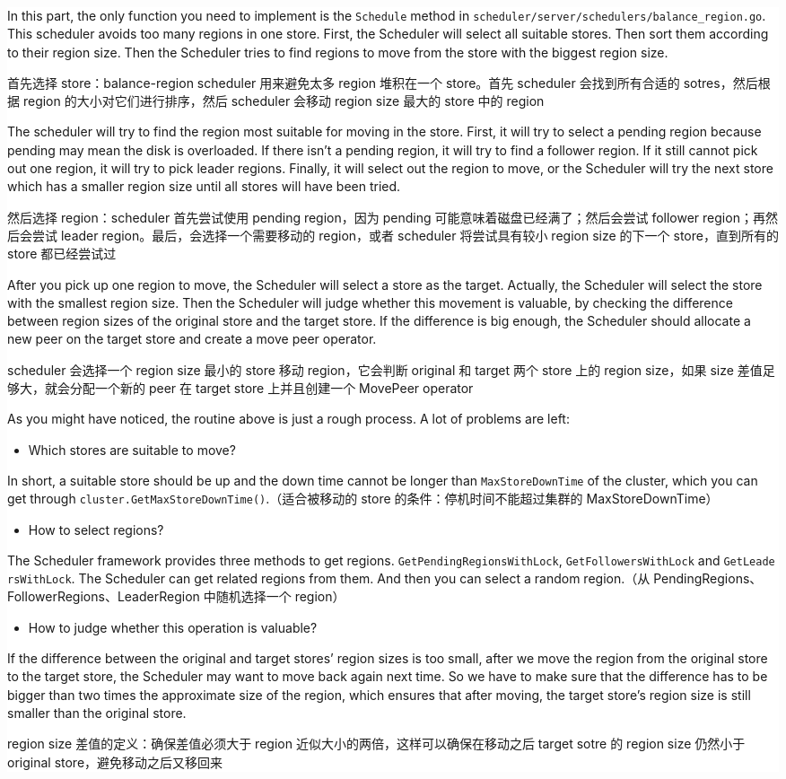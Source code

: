 In this part, the only function you need to implement is the `Schedule` method in `scheduler/server/schedulers/balance_region.go`. This scheduler avoids too many regions in one store. First, the Scheduler will select all suitable stores. Then sort them according to their region size. Then the Scheduler tries to find regions to move from the store with the biggest region size.

首先选择 store：balance-region scheduler 用来避免太多 region 堆积在一个 store。首先 scheduler 会找到所有合适的 sotres，然后根据 region 的大小对它们进行排序，然后 scheduler 会移动 region size 最大的 store 中的 region

The scheduler will try to find the region most suitable for moving in the store. First, it will try to select a pending region because pending may mean the disk is overloaded. If there isn’t a pending region, it will try to find a follower region. If it still cannot pick out one region, it will try to pick leader regions. Finally, it will select out the region to move, or the Scheduler will try the next store which has a smaller region size until all stores will have been tried.

然后选择 region：scheduler 首先尝试使用 pending region，因为 pending 可能意味着磁盘已经满了；然后会尝试 follower region；再然后会尝试 leader region。最后，会选择一个需要移动的 region，或者 scheduler 将尝试具有较小 region size 的下一个 store，直到所有的 store 都已经尝试过

After you pick up one region to move, the Scheduler will select a store as the target. Actually, the Scheduler will select the store with the smallest region size. Then the Scheduler will judge whether this movement is valuable, by checking the difference between region sizes of the original store and the target store. If the difference is big enough, the Scheduler should allocate a new peer on the target store and create a move peer operator.

scheduler 会选择一个 region size 最小的 store 移动 region，它会判断 original 和 target 两个 store 上的 region size，如果 size 差值足够大，就会分配一个新的 peer 在 target store 上并且创建一个 MovePeer operator

As you might have noticed, the routine above is just a rough process. A lot of problems are left:

* Which stores are suitable to move?

In short, a suitable store should be up and the down time cannot be longer than `MaxStoreDownTime` of the cluster, which you can get through `cluster.GetMaxStoreDownTime()`.（适合被移动的 store 的条件：停机时间不能超过集群的 MaxStoreDownTime）

* How to select regions?

The Scheduler framework provides three methods to get regions. `GetPendingRegionsWithLock`, `GetFollowersWithLock` and `GetLeadersWithLock`. The Scheduler can get related regions from them. And then you can select a random region.（从 PendingRegions、FollowerRegions、LeaderRegion 中随机选择一个 region）

* How to judge whether this operation is valuable?

If the difference between the original and target stores’ region sizes is too small, after we move the region from the original store to the target store, the Scheduler may want to move back again next time. So we have to make sure that the difference has to be bigger than two times the approximate size of the region, which ensures that after moving, the target store’s region size is still smaller than the original store.

region size 差值的定义：确保差值必须大于 region 近似大小的两倍，这样可以确保在移动之后 target sotre 的 region size 仍然小于 original store，避免移动之后又移回来
